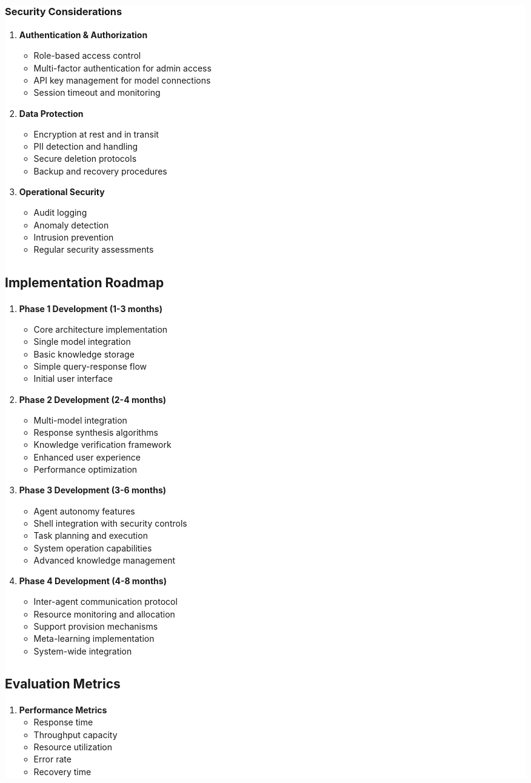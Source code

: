 ### Security Considerations

1. **Authentication & Authorization**
   - Role-based access control
   - Multi-factor authentication for admin access
   - API key management for model connections
   - Session timeout and monitoring

2. **Data Protection**
   - Encryption at rest and in transit
   - PII detection and handling
   - Secure deletion protocols
   - Backup and recovery procedures

3. **Operational Security**
   - Audit logging
   - Anomaly detection
   - Intrusion prevention
   - Regular security assessments

## Implementation Roadmap

1. **Phase 1 Development (1-3 months)**
   - Core architecture implementation
   - Single model integration
   - Basic knowledge storage
   - Simple query-response flow
   - Initial user interface

2. **Phase 2 Development (2-4 months)**
   - Multi-model integration
   - Response synthesis algorithms
   - Knowledge verification framework
   - Enhanced user experience
   - Performance optimization

3. **Phase 3 Development (3-6 months)**
   - Agent autonomy features
   - Shell integration with security controls
   - Task planning and execution
   - System operation capabilities
   - Advanced knowledge management

4. **Phase 4 Development (4-8 months)**
   - Inter-agent communication protocol
   - Resource monitoring and allocation
   - Support provision mechanisms
   - Meta-learning implementation
   - System-wide integration

## Evaluation Metrics

1. **Performance Metrics**
   - Response time
   - Throughput capacity
   - Resource utilization
   - Error rate
   - Recovery time
